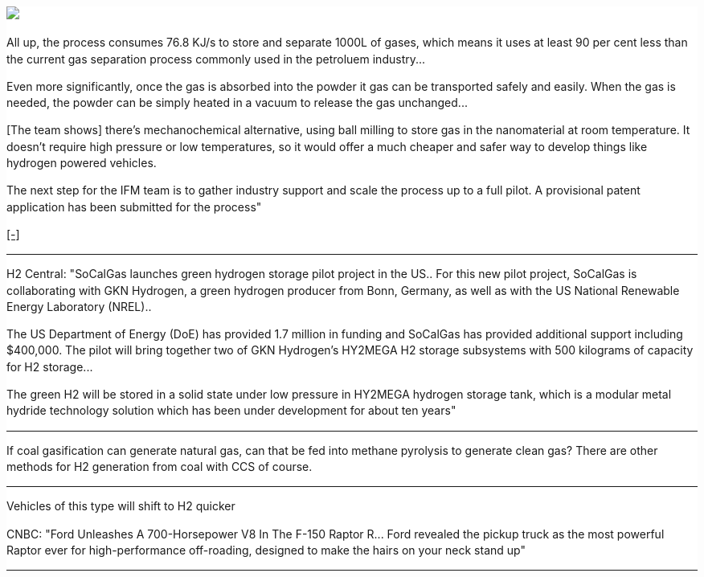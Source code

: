 <img width="200" src="https://pbs.twimg.com/media/FX9zA-MWAAAxXrO?format=jpg&name=small"/>

All up, the process consumes 76.8 KJ/s to store and separate 1000L of
gases, which means it uses at least 90 per cent less than the current
gas separation process commonly used in the petroluem industry...

Even more significantly, once the gas is absorbed into the powder it
gas can be transported safely and easily. When the gas is needed, the
powder can be simply heated in a vacuum to release the gas unchanged...

[The team shows] there’s mechanochemical alternative, using ball
milling to store gas in the nanomaterial at room temperature. It
doesn’t require high pressure or low temperatures, so it would offer a
much cheaper and safer way to develop things like hydrogen powered
vehicles.

The next step for the IFM team is to gather industry support and scale
the process up to a full pilot. A provisional patent application has
been submitted for the process"

[[-]](https://reneweconomy.com.au/eureka-moment-as-australian-researchers-make-hydrogen-storage-breakthrough)

---

H2 Central: "SoCalGas launches green hydrogen storage pilot project in
the US.. For this new pilot project, SoCalGas is collaborating with
GKN Hydrogen, a green hydrogen producer from Bonn, Germany, as well as
with the US National Renewable Energy Laboratory (NREL)..

The US Department of Energy (DoE) has provided 1.7 million in funding
and SoCalGas has provided additional support including $400,000. The
pilot will bring together two of GKN Hydrogen’s HY2MEGA H2 storage
subsystems with 500 kilograms of capacity for H2 storage...

The green H2 will be stored in a solid state under low pressure in
HY2MEGA hydrogen storage tank, which is a modular metal hydride
technology solution which has been under development for about ten
years"

---

If coal gasification can generate natural gas, can that be fed into
methane pyrolysis to generate clean gas? There are other methods for
H2 generation from coal with CCS of course.

---

Vehicles of this type will shift to H2 quicker

CNBC: "Ford Unleashes A 700-Horsepower V8 In The F-150 Raptor
R... Ford revealed the pickup truck as the most powerful Raptor ever
for high-performance off-roading, designed to make the hairs on your
neck stand up"

---
